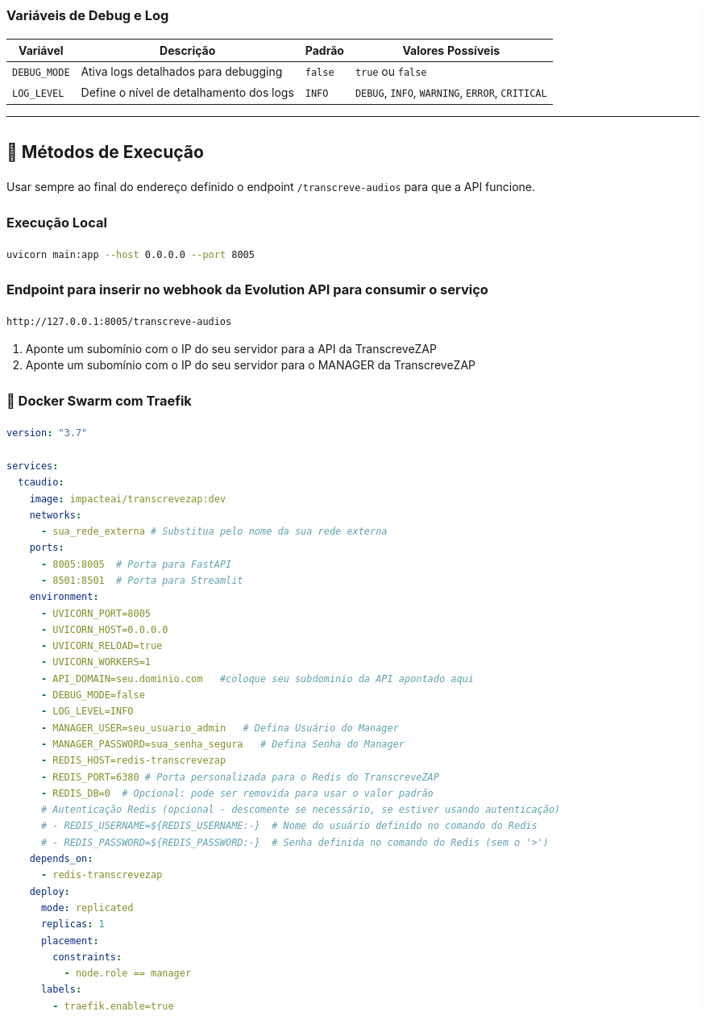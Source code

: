 ### Variáveis de Debug e Log

| Variável               | Descrição                                                | Padrão      | Valores Possíveis                                          |
|-----------------------|----------------------------------------------------------|-------------|----------------------------------------------------------|
| `DEBUG_MODE`          | Ativa logs detalhados para debugging                     | `false`     | `true` ou `false`                                          |
| `LOG_LEVEL`           | Define o nível de detalhamento dos logs                  | `INFO`      | `DEBUG`, `INFO`, `WARNING`, `ERROR`, `CRITICAL`            |

---

## 🚀 **Métodos de Execução**
Usar sempre ao final do endereço definido o endpoint `/transcreve-audios` para que a API funcione.
### Execução Local
```bash
uvicorn main:app --host 0.0.0.0 --port 8005
```
### Endpoint para inserir no webhook da Evolution API para consumir o serviço
```bash
http://127.0.0.1:8005/transcreve-audios
```
1. Aponte um subomínio com o IP do seu servidor para a API da TranscreveZAP
2. Aponte um subomínio com o IP do seu servidor para o MANAGER da TranscreveZAP

### 🌟 Docker Swarm com Traefik
```yaml
version: "3.7"

services:
  tcaudio:
    image: impacteai/transcrevezap:dev
    networks:
      - sua_rede_externa # Substitua pelo nome da sua rede externa
    ports:
      - 8005:8005  # Porta para FastAPI
      - 8501:8501  # Porta para Streamlit
    environment:
      - UVICORN_PORT=8005
      - UVICORN_HOST=0.0.0.0
      - UVICORN_RELOAD=true
      - UVICORN_WORKERS=1
      - API_DOMAIN=seu.dominio.com   #coloque seu subdominio da API apontado aqui
      - DEBUG_MODE=false
      - LOG_LEVEL=INFO
      - MANAGER_USER=seu_usuario_admin   # Defina Usuário do Manager
      - MANAGER_PASSWORD=sua_senha_segura   # Defina Senha do Manager
      - REDIS_HOST=redis-transcrevezap
      - REDIS_PORT=6380 # Porta personalizada para o Redis do TranscreveZAP
      - REDIS_DB=0  # Opcional: pode ser removida para usar o valor padrão
      # Autenticação Redis (opcional - descomente se necessário, se estiver usando autenticação)
      # - REDIS_USERNAME=${REDIS_USERNAME:-}  # Nome do usuário definido no comando do Redis
      # - REDIS_PASSWORD=${REDIS_PASSWORD:-}  # Senha definida no comando do Redis (sem o '>')
    depends_on:
      - redis-transcrevezap
    deploy:
      mode: replicated
      replicas: 1
      placement:
        constraints:
          - node.role == manager
      labels:
        - traefik.enable=true
```